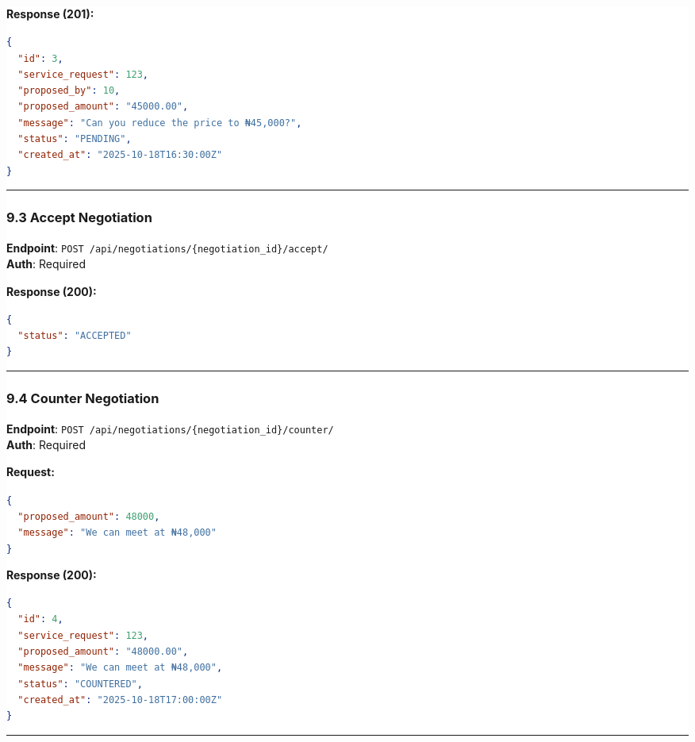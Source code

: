 **Response (201):**
```json
{
  "id": 3,
  "service_request": 123,
  "proposed_by": 10,
  "proposed_amount": "45000.00",
  "message": "Can you reduce the price to ₦45,000?",
  "status": "PENDING",
  "created_at": "2025-10-18T16:30:00Z"
}
```

---

### 9.3 Accept Negotiation

**Endpoint**: `POST /api/negotiations/{negotiation_id}/accept/`  
**Auth**: Required

**Response (200):**
```json
{
  "status": "ACCEPTED"
}
```

---

### 9.4 Counter Negotiation

**Endpoint**: `POST /api/negotiations/{negotiation_id}/counter/`  
**Auth**: Required

**Request:**
```json
{
  "proposed_amount": 48000,
  "message": "We can meet at ₦48,000"
}
```

**Response (200):**
```json
{
  "id": 4,
  "service_request": 123,
  "proposed_amount": "48000.00",
  "message": "We can meet at ₦48,000",
  "status": "COUNTERED",
  "created_at": "2025-10-18T17:00:00Z"
}
```

---

